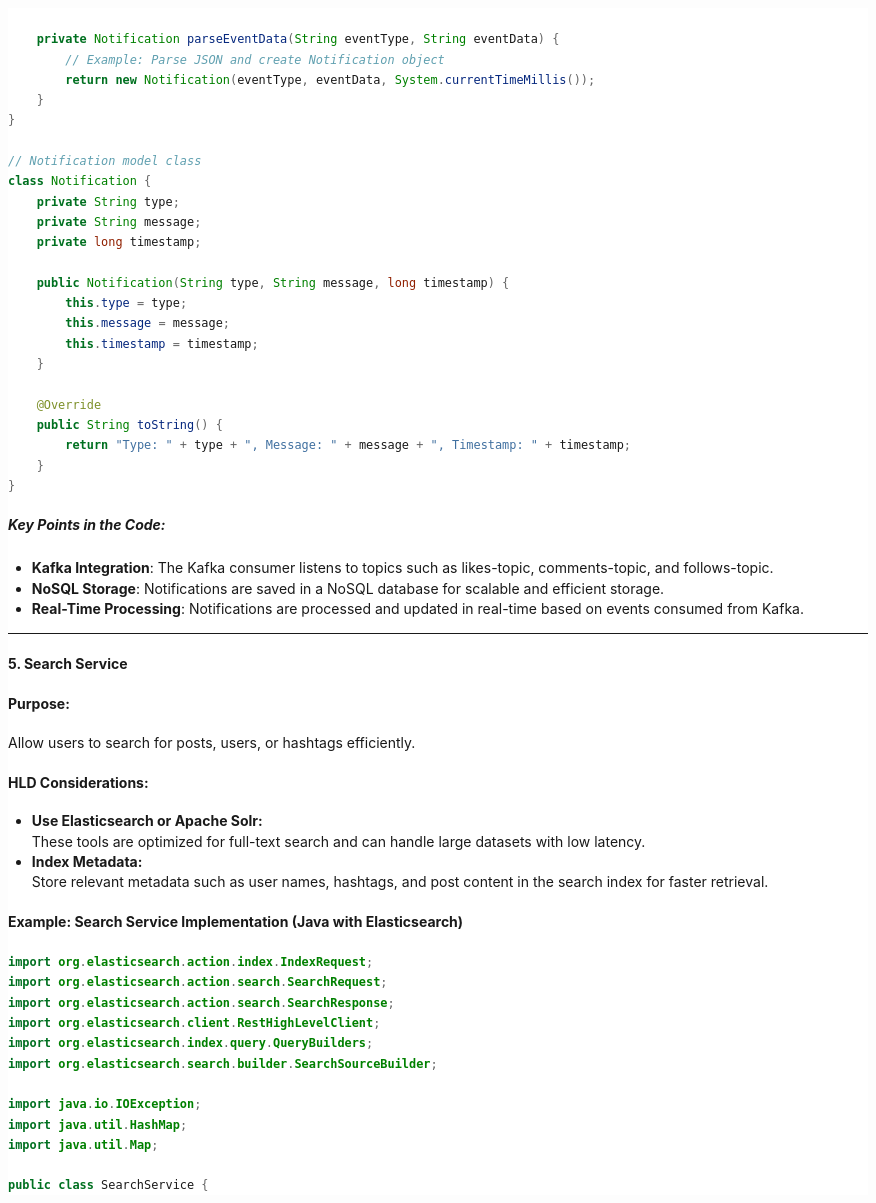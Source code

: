 ```java

    private Notification parseEventData(String eventType, String eventData) {
        // Example: Parse JSON and create Notification object
        return new Notification(eventType, eventData, System.currentTimeMillis());
    }
}

// Notification model class
class Notification {
    private String type;
    private String message;
    private long timestamp;

    public Notification(String type, String message, long timestamp) {
        this.type = type;
        this.message = message;
        this.timestamp = timestamp;
    }

    @Override
    public String toString() {
        return "Type: " + type + ", Message: " + message + ", Timestamp: " + timestamp;
    }
}
```

##### Key Points in the Code:
- **Kafka Integration**: The Kafka consumer listens to topics such as likes-topic, comments-topic, and follows-topic.
- **NoSQL Storage**: Notifications are saved in a NoSQL database for scalable and efficient storage.
- **Real-Time Processing**: Notifications are processed and updated in real-time based on events consumed from Kafka.


---------------

#### 5. Search Service

#### **Purpose:**  
Allow users to search for posts, users, or hashtags efficiently.

#### **HLD Considerations:**
- **Use Elasticsearch or Apache Solr:**  
  These tools are optimized for full-text search and can handle large datasets with low latency.
- **Index Metadata:**  
  Store relevant metadata such as user names, hashtags, and post content in the search index for faster retrieval.

#### **Example: Search Service Implementation (Java with Elasticsearch)**
```java
import org.elasticsearch.action.index.IndexRequest;
import org.elasticsearch.action.search.SearchRequest;
import org.elasticsearch.action.search.SearchResponse;
import org.elasticsearch.client.RestHighLevelClient;
import org.elasticsearch.index.query.QueryBuilders;
import org.elasticsearch.search.builder.SearchSourceBuilder;

import java.io.IOException;
import java.util.HashMap;
import java.util.Map;

public class SearchService {
```